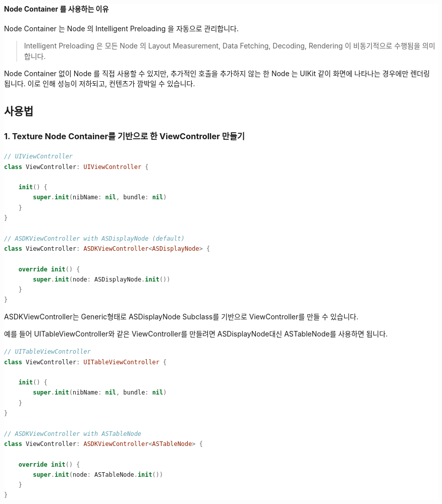 #### Node Container 를 사용하는 이유

Node Container 는 Node 의 Intelligent Preloading 을 자동으로 관리합니다.

> Intelligent Preloading 은 모든 Node 의 Layout Measurement, Data Fetching, Decoding, Rendering 이 비동기적으로 수행됨을 의미합니다.

Node Container 없이 Node 를 직접 사용할 수 있지만, 추가적인 호출을 추가하지 않는 한 Node 는 UIKit 같이 화면에 나타나는 경우에만 렌더링 됩니다. 이로 인해 성능이 저하되고, 컨텐츠가 깜박일 수 있습니다.

## 사용법

### 1. Texture Node Container를 기반으로 한 ViewController 만들기

```swift
// UIViewController
class ViewController: UIViewController {

    init() {
        super.init(nibName: nil, bundle: nil)
    }
}

// ASDKViewController with ASDisplayNode (default)
class ViewController: ASDKViewController<ASDisplayNode> {

    override init() {
        super.init(node: ASDisplayNode.init())
    }
}
```

ASDKViewController는 Generic형태로 ASDisplayNode Subclass를 기반으로 ViewController를 만들 수 있습니다.

예를 들어 UITableViewController와 같은 ViewController를 만들려면 ASDisplayNode대신 ASTableNode를 사용하면 됩니다.

```swift
// UITableViewController
class ViewController: UITableViewController {

    init() {
        super.init(nibName: nil, bundle: nil)
    }
}

// ASDKViewController with ASTableNode
class ViewController: ASDKViewController<ASTableNode> {

    override init() {
        super.init(node: ASTableNode.init())
    }
}
```
